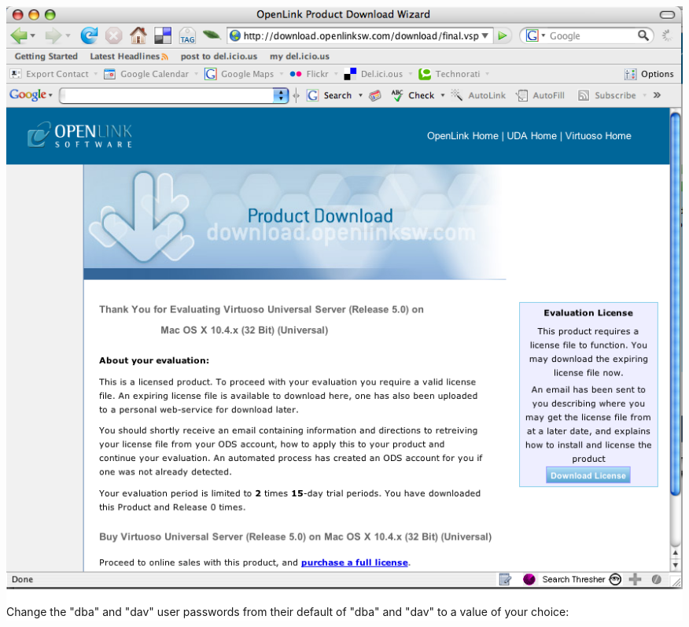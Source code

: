 ![Download license](./images/mac/v50pe11.png)

Change the "dba" and "dav" user passwords from their default of "dba"
and "dav" to a value of your choice:
